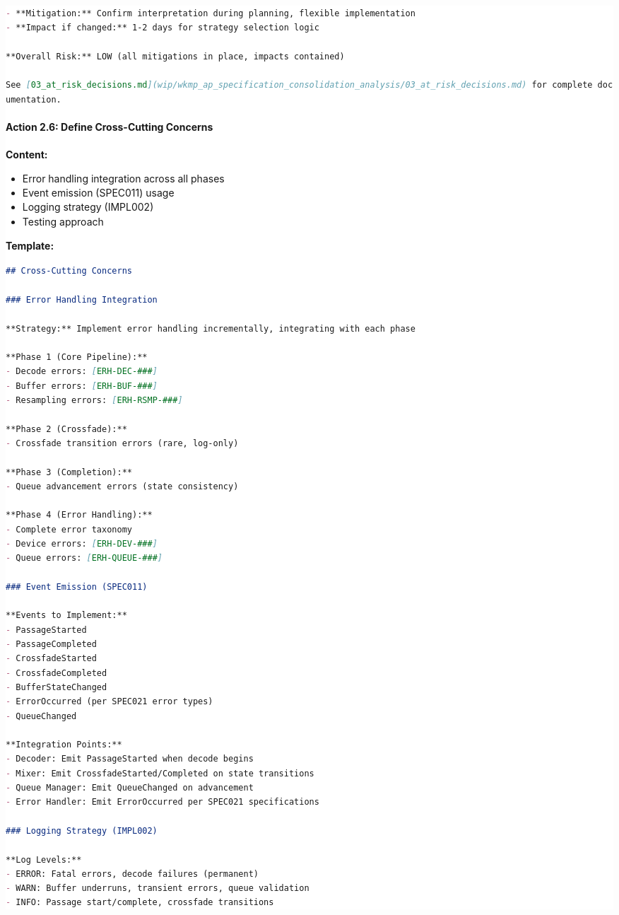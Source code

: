 ```markdown
- **Mitigation:** Confirm interpretation during planning, flexible implementation
- **Impact if changed:** 1-2 days for strategy selection logic

**Overall Risk:** LOW (all mitigations in place, impacts contained)

See [03_at_risk_decisions.md](wip/wkmp_ap_specification_consolidation_analysis/03_at_risk_decisions.md) for complete documentation.
```

#### Action 2.6: Define Cross-Cutting Concerns

**Content:**
- Error handling integration across all phases
- Event emission (SPEC011) usage
- Logging strategy (IMPL002)
- Testing approach

**Template:**
```markdown
## Cross-Cutting Concerns

### Error Handling Integration

**Strategy:** Implement error handling incrementally, integrating with each phase

**Phase 1 (Core Pipeline):**
- Decode errors: [ERH-DEC-###]
- Buffer errors: [ERH-BUF-###]
- Resampling errors: [ERH-RSMP-###]

**Phase 2 (Crossfade):**
- Crossfade transition errors (rare, log-only)

**Phase 3 (Completion):**
- Queue advancement errors (state consistency)

**Phase 4 (Error Handling):**
- Complete error taxonomy
- Device errors: [ERH-DEV-###]
- Queue errors: [ERH-QUEUE-###]

### Event Emission (SPEC011)

**Events to Implement:**
- PassageStarted
- PassageCompleted
- CrossfadeStarted
- CrossfadeCompleted
- BufferStateChanged
- ErrorOccurred (per SPEC021 error types)
- QueueChanged

**Integration Points:**
- Decoder: Emit PassageStarted when decode begins
- Mixer: Emit CrossfadeStarted/Completed on state transitions
- Queue Manager: Emit QueueChanged on advancement
- Error Handler: Emit ErrorOccurred per SPEC021 specifications

### Logging Strategy (IMPL002)

**Log Levels:**
- ERROR: Fatal errors, decode failures (permanent)
- WARN: Buffer underruns, transient errors, queue validation
- INFO: Passage start/complete, crossfade transitions
```